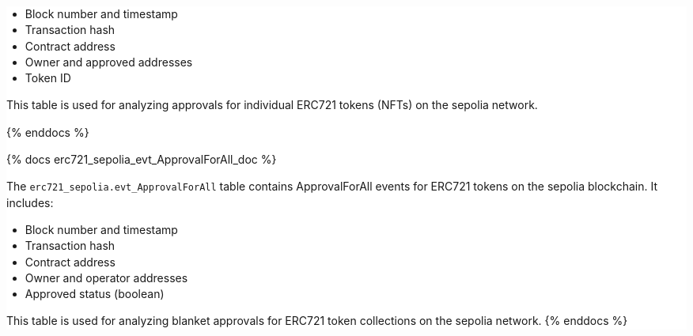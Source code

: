 - Block number and timestamp
- Transaction hash
- Contract address
- Owner and approved addresses
- Token ID

This table is used for analyzing approvals for individual ERC721 tokens (NFTs) on the sepolia network.

{% enddocs %}

{% docs erc721_sepolia_evt_ApprovalForAll_doc %}

The `erc721_sepolia.evt_ApprovalForAll` table contains ApprovalForAll events for ERC721 tokens on the sepolia blockchain. It includes:

- Block number and timestamp
- Transaction hash
- Contract address
- Owner and operator addresses
- Approved status (boolean)

This table is used for analyzing blanket approvals for ERC721 token collections on the sepolia network.
{% enddocs %}

